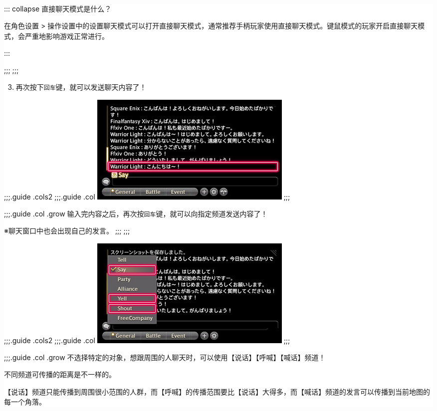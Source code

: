 ::: collapse 直接聊天模式是什么？

在角色设置 > 操作设置中的设置聊天模式可以打开直接聊天模式，通常推荐手柄玩家使用直接聊天模式。键鼠模式的玩家开启直接聊天模式，会严重地影响游戏正常进行。

:::

;;;
;;;

3. 再次按下`回车`键，就可以发送聊天内容了！

;;;.guide .cols2
;;;.guide .col
![](./communication.assets/d8e21209dfd1e6b51e6f323aa5417764c86913.jpg)
;;;

;;;.guide .col .grow
输入完内容之后，再次按`回车`键，就可以向指定频道发送内容了！

※聊天窗口中也会出现自己的发言。
;;;
;;;

;;;.guide .cols2
;;;.guide .col
![](./communication.assets/926a52e67f0b0a9bd366ea8024bb0812dbdd4f.jpg)
;;;

;;;.guide .col .grow
不选择特定的对象，想跟周围的人聊天时，可以使用【说话】【呼喊】【喊话】频道！

不同频道可传播的距离是不一样的。

【说话】频道只能传播到周围很小范围的人群，而【呼喊】的传播范围要比【说话】大得多，而【喊话】频道的发言可以传播到当前地图的每一个角落。
